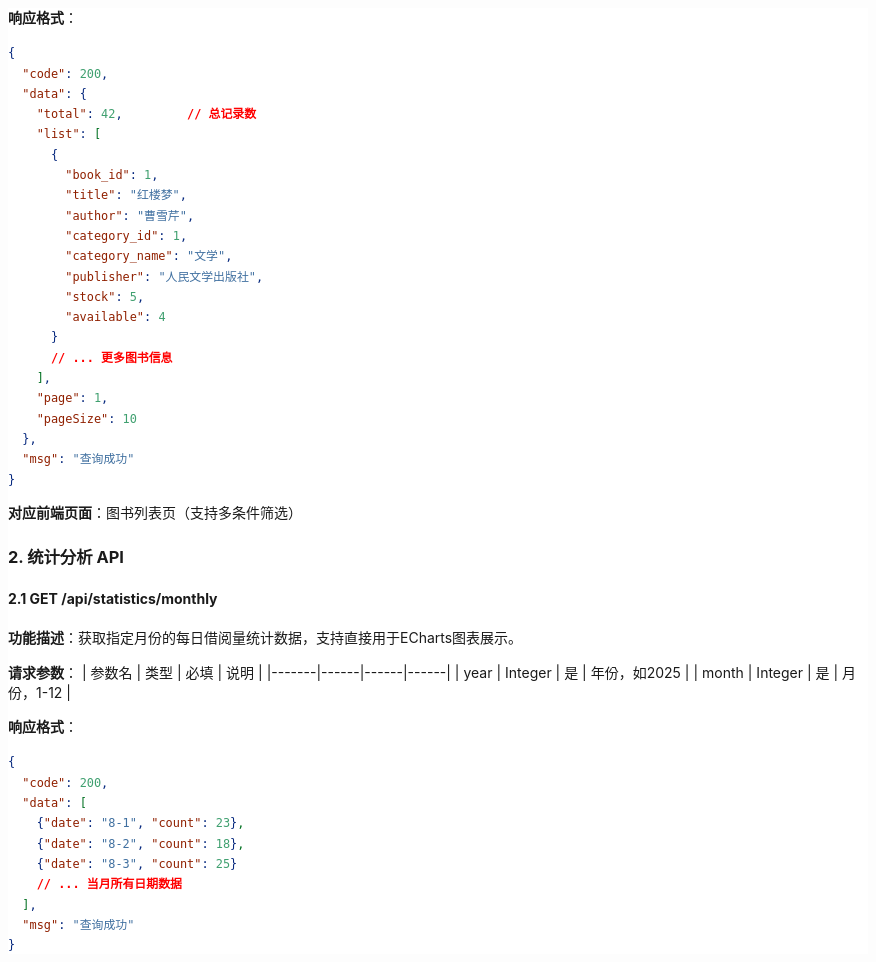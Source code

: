 **响应格式**：
```json
{
  "code": 200,
  "data": {
    "total": 42,         // 总记录数
    "list": [
      {
        "book_id": 1,
        "title": "红楼梦",
        "author": "曹雪芹",
        "category_id": 1,
        "category_name": "文学",
        "publisher": "人民文学出版社",
        "stock": 5,
        "available": 4
      }
      // ... 更多图书信息
    ],
    "page": 1,
    "pageSize": 10
  },
  "msg": "查询成功"
}
```

**对应前端页面**：图书列表页（支持多条件筛选）

### 2. 统计分析 API

#### 2.1 GET /api/statistics/monthly

**功能描述**：获取指定月份的每日借阅量统计数据，支持直接用于ECharts图表展示。

**请求参数**：
| 参数名 | 类型 | 必填 | 说明 |
|-------|------|------|------|
| year | Integer | 是 | 年份，如2025 |
| month | Integer | 是 | 月份，1-12 |

**响应格式**：
```json
{
  "code": 200,
  "data": [
    {"date": "8-1", "count": 23},
    {"date": "8-2", "count": 18},
    {"date": "8-3", "count": 25}
    // ... 当月所有日期数据
  ],
  "msg": "查询成功"
}
```

